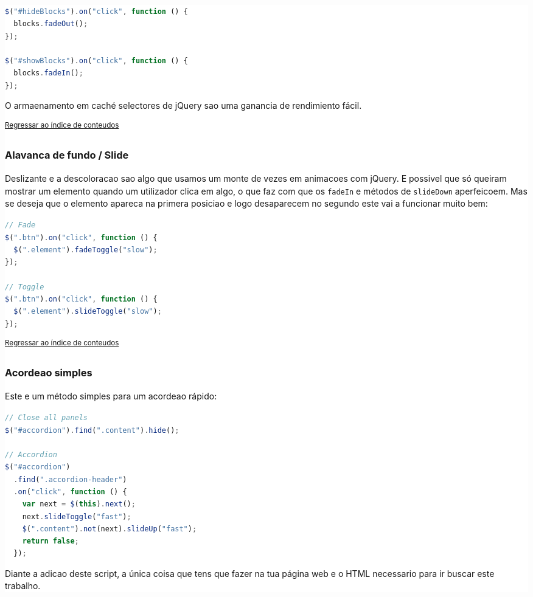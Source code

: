 ```javascript
$("#hideBlocks").on("click", function () {
  blocks.fadeOut();
});

$("#showBlocks").on("click", function () {
  blocks.fadeIn();
});
```

O armaenamento em caché selectores de jQuery sao uma ganancia de rendimiento fácil.

<sup>[Regressar ao índice de conteudos](#table-of-contents)</sup>

### Alavanca de fundo / Slide

Deslizante e a descoloracao sao algo que usamos um monte de vezes em animacoes com jQuery. E possivel que só queiram mostrar um elemento quando um utilizador clica em algo, o que faz com que os `fadeIn` e métodos de `slideDown` aperfeicoem. Mas se deseja que o elemento apareca na primera posiciao e logo desaparecem no segundo este vai a funcionar muito bem:

```javascript
// Fade
$(".btn").on("click", function () {
  $(".element").fadeToggle("slow");
});

// Toggle
$(".btn").on("click", function () {
  $(".element").slideToggle("slow");
});
```

<sup>[Regressar ao índice de conteudos](#table-of-contents)</sup>

### Acordeao simples

Este e um método simples para um acordeao rápido:

```javascript
// Close all panels
$("#accordion").find(".content").hide();

// Accordion
$("#accordion")
  .find(".accordion-header")
  .on("click", function () {
    var next = $(this).next();
    next.slideToggle("fast");
    $(".content").not(next).slideUp("fast");
    return false;
  });
```

Diante a adicao deste script, a única coisa que tens que fazer na tua página web e o HTML necessario para ir buscar este trabalho.
